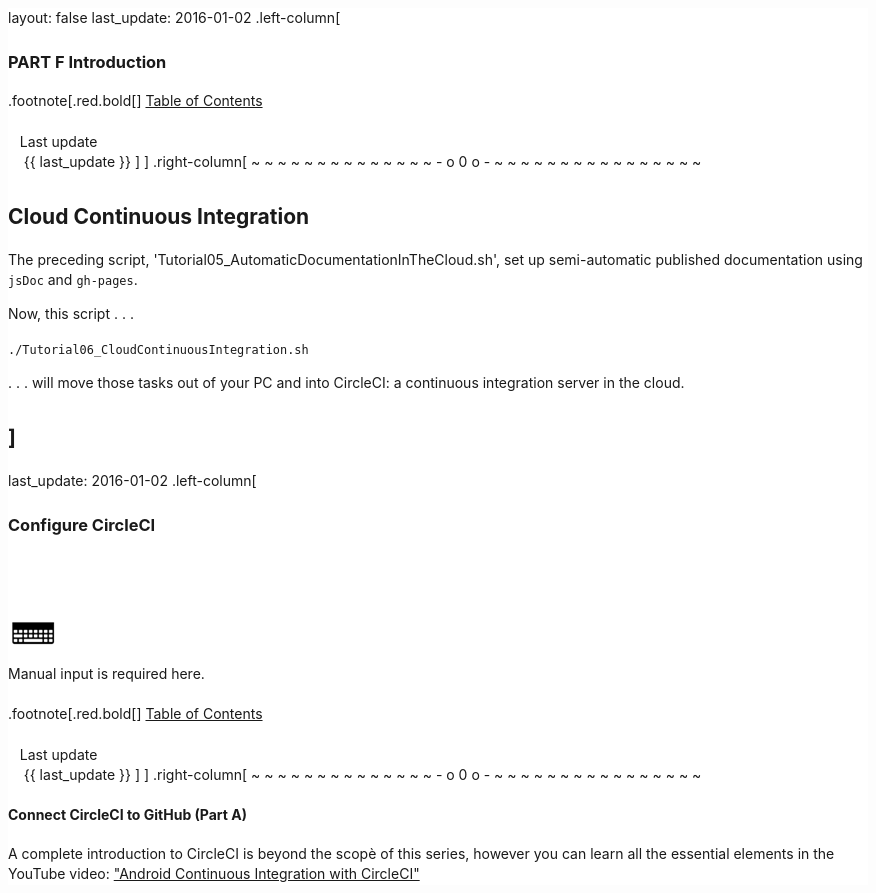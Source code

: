 layout: false
last_update: 2016-01-02
 .left-column[
  ### PART F Introduction

.footnote[.red.bold[] [
Table of Contents](./)
<br />
<br />&nbsp; &nbsp;Last update
<br />&nbsp; &nbsp; {{ last_update  }}
]
]
.right-column[
~ ~ ~ ~ ~ ~ ~ ~ ~ ~ ~ ~ ~ ~ - o 0 o - ~ ~ ~ ~ ~ ~ ~ ~ ~ ~ ~ ~ ~ ~ ~ ~

## Cloud Continuous Integration

The preceding script, 'Tutorial05_AutomaticDocumentationInTheCloud.sh', set up semi-automatic published documentation using ```jsDoc``` and ```gh-pages```.

Now, this script . . .  
```terminal
./Tutorial06_CloudContinuousIntegration.sh
```
. . . will move those tasks out of your PC and into CircleCI: a continuous integration server in the cloud.


]
---
last_update: 2016-01-02
 .left-column[
  ### Configure CircleCI
  <br /><br /><div class='input_type_indicator'><img src='./fragments/typer.png' /><br />Manual input is required here.</div><br />
.footnote[.red.bold[] [
Table of Contents](./)
<br />
<br />&nbsp; &nbsp;Last update
<br />&nbsp; &nbsp; {{ last_update  }}
]
]
.right-column[
~ ~ ~ ~ ~ ~ ~ ~ ~ ~ ~ ~ ~ ~ - o 0 o - ~ ~ ~ ~ ~ ~ ~ ~ ~ ~ ~ ~ ~ ~ ~ ~

#### Connect CircleCI to GitHub (Part A)

A complete introduction to CircleCI is beyond the scopè of this series, however you can learn all the essential elements in the YouTube video: <a href="https://www.youtube.com/watch?v=oIRbUGJKcrs" target="_blank">"Android Continuous Integration with CircleCI"</a>
